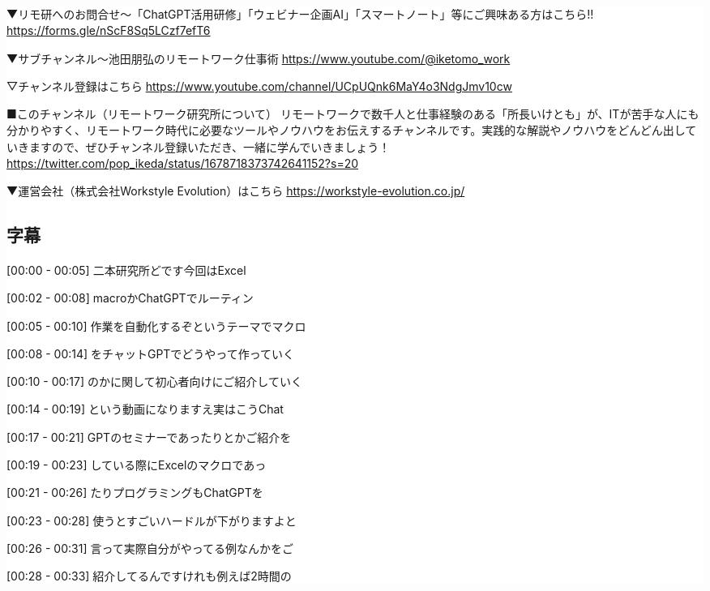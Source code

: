 ▼リモ研へのお問合せ～「ChatGPT活用研修」「ウェビナー企画AI」「スマートノート」等にご興味ある方はこちら!!
https://forms.gle/nScF8Sq5LCzf7efT6

▼サブチャンネル～池田朋弘のリモートワーク仕事術
https://www.youtube.com/@iketomo_work






▽チャンネル登録はこちら
https://www.youtube.com/channel/UCpUQnk6MaY4o3NdgJmv10cw


■このチャンネル（リモートワーク研究所について）
リモートワークで数千人と仕事経験のある「所長いけとも」が、ITが苦手な人にも分かりやすく、リモートワーク時代に必要なツールやノウハウをお伝えするチャンネルです。実践的な解説やノウハウをどんどん出していきますので、ぜひチャンネル登録いただき、一緒に学んでいきましょう！
https://twitter.com/pop_ikeda/status/1678718373742641152?s=20

▼運営会社（株式会社Workstyle Evolution）はこちら
https://workstyle-evolution.co.jp/

## 字幕

[00:00 - 00:05]
二本研究所どです今回はExcel

[00:02 - 00:08]
macroかChatGPTでルーティン

[00:05 - 00:10]
作業を自動化するぞというテーマでマクロ

[00:08 - 00:14]
をチャットGPTでどうやって作っていく

[00:10 - 00:17]
のかに関して初心者向けにご紹介していく

[00:14 - 00:19]
という動画になりますえ実はこうChat

[00:17 - 00:21]
GPTのセミナーであったりとかご紹介を

[00:19 - 00:23]
している際にExcelのマクロであっ

[00:21 - 00:26]
たりプログラミングもChatGPTを

[00:23 - 00:28]
使うとすごいハードルが下がりますよと

[00:26 - 00:31]
言って実際自分がやってる例なんかをご

[00:28 - 00:33]
紹介してるんですけれも例えば2時間の
